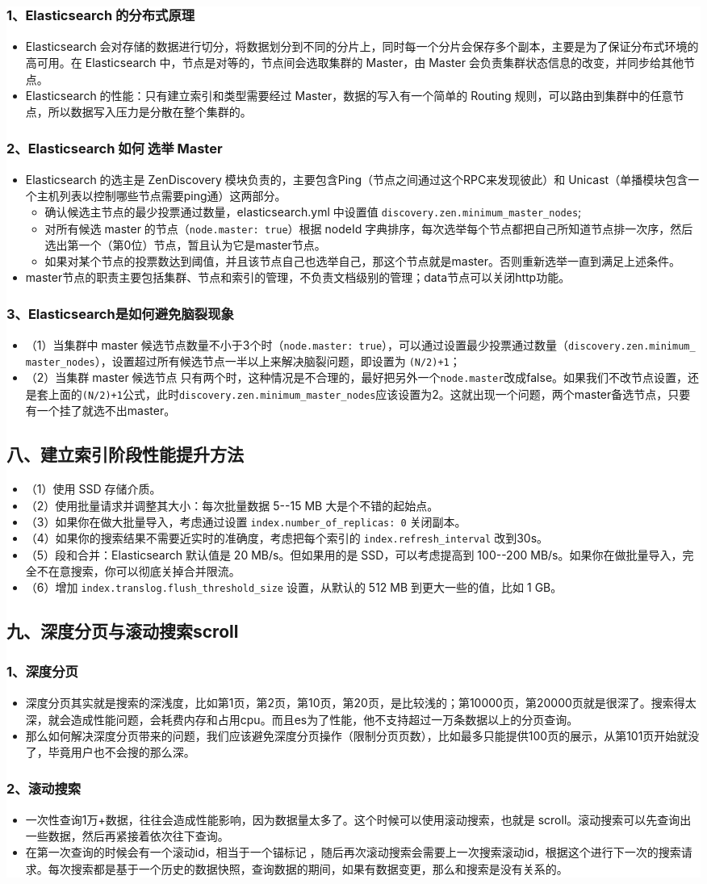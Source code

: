 ### 1、Elasticsearch 的分布式原理

-   Elasticsearch 会对存储的数据进行切分，将数据划分到不同的分片上，同时每一个分片会保存多个副本，主要是为了保证分布式环境的高可用。在 Elasticsearch 中，节点是对等的，节点间会选取集群的 Master，由 Master 会负责集群状态信息的改变，并同步给其他节点。
-   Elasticsearch 的性能：只有建立索引和类型需要经过 Master，数据的写入有一个简单的 Routing 规则，可以路由到集群中的任意节点，所以数据写入压力是分散在整个集群的。

### 2、Elasticsearch 如何 选举 Master

-   Elasticsearch 的选主是 ZenDiscovery 模块负责的，主要包含Ping（节点之间通过这个RPC来发现彼此）和 Unicast（单播模块包含一个主机列表以控制哪些节点需要ping通）这两部分。
    -   确认候选主节点的最少投票通过数量，elasticsearch.yml 中设置值 `discovery.zen.minimum_master_nodes`;
    -   对所有候选 master 的节点（`node.master: true`）根据 nodeId 字典排序，每次选举每个节点都把自己所知道节点排一次序，然后选出第一个（第0位）节点，暂且认为它是master节点。
    -   如果对某个节点的投票数达到阈值，并且该节点自己也选举自己，那这个节点就是master。否则重新选举一直到满足上述条件。
-   master节点的职责主要包括集群、节点和索引的管理，不负责文档级别的管理；data节点可以关闭http功能。

### 3、Elasticsearch是如何避免脑裂现象

-   （1）当集群中 master 候选节点数量不小于3个时（`node.master: true`），可以通过设置最少投票通过数量（`discovery.zen.minimum_master_nodes`），设置超过所有候选节点一半以上来解决脑裂问题，即设置为 `(N/2)+1`；
-   （2）当集群 master 候选节点 只有两个时，这种情况是不合理的，最好把另外一个`node.master`改成false。如果我们不改节点设置，还是套上面的`(N/2)+1`公式，此时`discovery.zen.minimum_master_nodes`应该设置为2。这就出现一个问题，两个master备选节点，只要有一个挂了就选不出master。

八、建立索引阶段性能提升方法
--------------

-   （1）使用 SSD 存储介质。
-   （2）使用批量请求并调整其大小：每次批量数据 5--15 MB 大是个不错的起始点。
-   （3）如果你在做大批量导入，考虑通过设置 `index.number_of_replicas: 0` 关闭副本。
-   （4）如果你的搜索结果不需要近实时的准确度，考虑把每个索引的 `index.refresh_interval` 改到30s。
-   （5）段和合并：Elasticsearch 默认值是 20 MB/s。但如果用的是 SSD，可以考虑提高到 100--200 MB/s。如果你在做批量导入，完全不在意搜索，你可以彻底关掉合并限流。
-   （6）增加 `index.translog.flush_threshold_size` 设置，从默认的 512 MB 到更大一些的值，比如 1 GB。

九、深度分页与滚动搜索scroll
-----------------

### 1、深度分页

-   深度分页其实就是搜索的深浅度，比如第1页，第2页，第10页，第20页，是比较浅的；第10000页，第20000页就是很深了。搜索得太深，就会造成性能问题，会耗费内存和占用cpu。而且es为了性能，他不支持超过一万条数据以上的分页查询。
-   那么如何解决深度分页带来的问题，我们应该避免深度分页操作（限制分页页数），比如最多只能提供100页的展示，从第101页开始就没了，毕竟用户也不会搜的那么深。

### 2、滚动搜索

-   一次性查询1万+数据，往往会造成性能影响，因为数据量太多了。这个时候可以使用滚动搜索，也就是 scroll。滚动搜索可以先查询出一些数据，然后再紧接着依次往下查询。
-   在第一次查询的时候会有一个滚动id，相当于一个锚标记 ，随后再次滚动搜索会需要上一次搜索滚动id，根据这个进行下一次的搜索请求。每次搜索都是基于一个历史的数据快照，查询数据的期间，如果有数据变更，那么和搜索是没有关系的。

<style>.markdown-body pre,.markdown-body pre>code.hljs{color:#333;background:#f8f8f8}.hljs-comment,.hljs-quote{color:#998;font-style:italic}.hljs-keyword,.hljs-selector-tag,.hljs-subst{color:#333;font-weight:700}.hljs-literal,.hljs-number,.hljs-tag .hljs-attr,.hljs-template-variable,.hljs-variable{color:teal}.hljs-doctag,.hljs-string{color:#d14}.hljs-section,.hljs-selector-id,.hljs-title{color:#900;font-weight:700}.hljs-subst{font-weight:400}.hljs-class .hljs-title,.hljs-type{color:#458;font-weight:700}.hljs-attribute,.hljs-name,.hljs-tag{color:navy;font-weight:400}.hljs-link,.hljs-regexp{color:#009926}.hljs-bullet,.hljs-symbol{color:#990073}.hljs-built_in,.hljs-builtin-name{color:#0086b3}.hljs-meta{color:#999;font-weight:700}.hljs-deletion{background:#fdd}.hljs-addition{background:#dfd}.hljs-emphasis{font-style:italic}.hljs-strong{font-weight:700}</style>